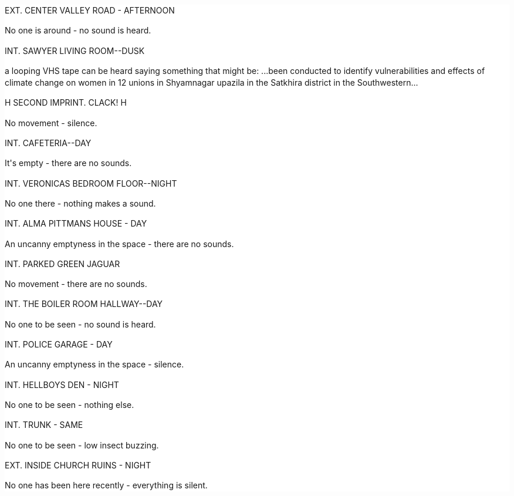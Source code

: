 

EXT. CENTER VALLEY ROAD - AFTERNOON

No one is around - no sound is heard.



INT. SAWYER LIVING ROOM--DUSK

a looping VHS tape can be heard saying something that might be: ...been conducted to identify vulnerabilities and effects of climate change on women in 12 unions in Shyamnagar upazila in the Satkhira district in the Southwestern...


H      SECOND IMPRINT. CLACK! H

No movement - silence.



INT. CAFETERIA--DAY

It's empty - there are no sounds.



INT. VERONICAS BEDROOM FLOOR--NIGHT

No one there - nothing makes a sound.



INT. ALMA PITTMANS HOUSE - DAY

An uncanny emptyness in the space - there are no sounds.



INT. PARKED GREEN JAGUAR

No movement - there are no sounds.



INT. THE BOILER ROOM HALLWAY--DAY

No one to be seen - no sound is heard.



INT. POLICE GARAGE - DAY

An uncanny emptyness in the space - silence.



INT. HELLBOYS DEN - NIGHT

No one to be seen - nothing else.



INT. TRUNK - SAME

No one to be seen - low insect buzzing.



EXT. INSIDE CHURCH RUINS - NIGHT

No one has been here recently - everything is silent.
